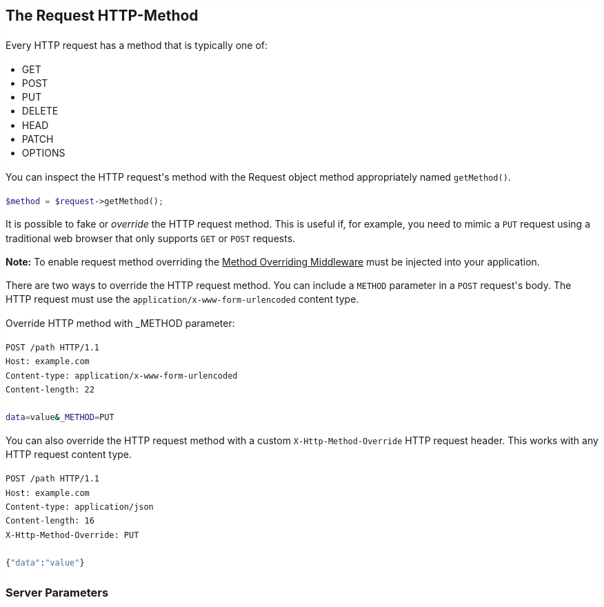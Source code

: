 ## The Request HTTP-Method

Every HTTP request has a method that is typically one of:

* GET
* POST
* PUT
* DELETE
* HEAD
* PATCH
* OPTIONS

You can inspect the HTTP request's method with the Request object method 
appropriately named `getMethod()`.

```php
$method = $request->getMethod();
```

It is possible to fake or _override_ the HTTP request method. 
This is useful if, for example, you need to mimic a `PUT` request using a traditional web browser that only supports `GET` or `POST` requests.

**Note:** To enable request method overriding the [Method Overriding Middleware](../middleware/method-overriding) must be injected into your application.

There are two ways to override the HTTP request method. 
You can include a `METHOD` parameter in a `POST` request's body. 
The HTTP request must use the `application/x-www-form-urlencoded` content type.

Override HTTP method with _METHOD parameter:

```bash
POST /path HTTP/1.1
Host: example.com
Content-type: application/x-www-form-urlencoded
Content-length: 22

data=value&_METHOD=PUT
```

You can also override the HTTP request method with a custom `X-Http-Method-Override` 
HTTP request header. This works with any HTTP request content type.

```bash
POST /path HTTP/1.1
Host: example.com
Content-type: application/json
Content-length: 16
X-Http-Method-Override: PUT

{"data":"value"}
```

### Server Parameters
